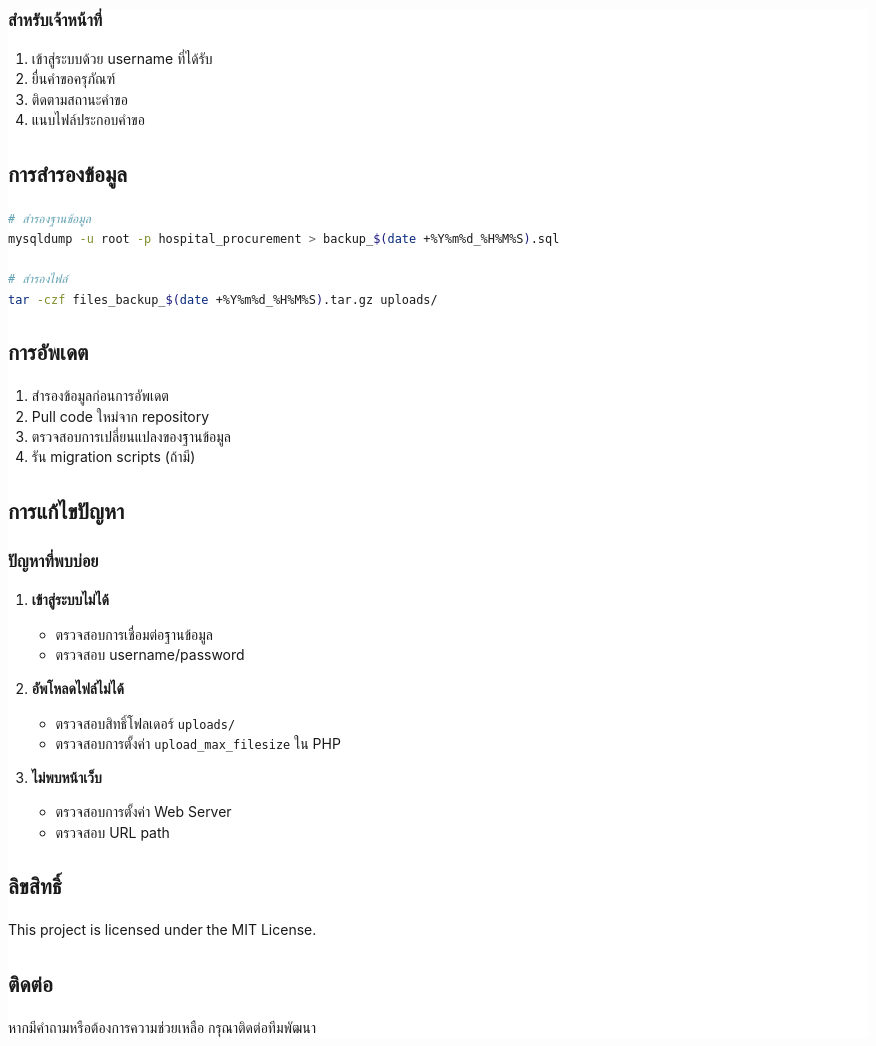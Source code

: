 ### สำหรับเจ้าหน้าที่
1. เข้าสู่ระบบด้วย username ที่ได้รับ
2. ยื่นคำขอครุภัณฑ์
3. ติดตามสถานะคำขอ
4. แนบไฟล์ประกอบคำขอ

## การสำรองข้อมูล

```bash
# สำรองฐานข้อมูล
mysqldump -u root -p hospital_procurement > backup_$(date +%Y%m%d_%H%M%S).sql

# สำรองไฟล์
tar -czf files_backup_$(date +%Y%m%d_%H%M%S).tar.gz uploads/
```

## การอัพเดต

1. สำรองข้อมูลก่อนการอัพเดต
2. Pull code ใหม่จาก repository
3. ตรวจสอบการเปลี่ยนแปลงของฐานข้อมูล
4. รัน migration scripts (ถ้ามี)

## การแก้ไขปัญหา

### ปัญหาที่พบบ่อย

1. **เข้าสู่ระบบไม่ได้**
   - ตรวจสอบการเชื่อมต่อฐานข้อมูล
   - ตรวจสอบ username/password

2. **อัพโหลดไฟล์ไม่ได้**
   - ตรวจสอบสิทธิ์โฟลเดอร์ `uploads/`
   - ตรวจสอบการตั้งค่า `upload_max_filesize` ใน PHP

3. **ไม่พบหน้าเว็บ**
   - ตรวจสอบการตั้งค่า Web Server
   - ตรวจสอบ URL path

## ลิขสิทธิ์

This project is licensed under the MIT License.

## ติดต่อ

หากมีคำถามหรือต้องการความช่วยเหลือ กรุณาติดต่อทีมพัฒนา